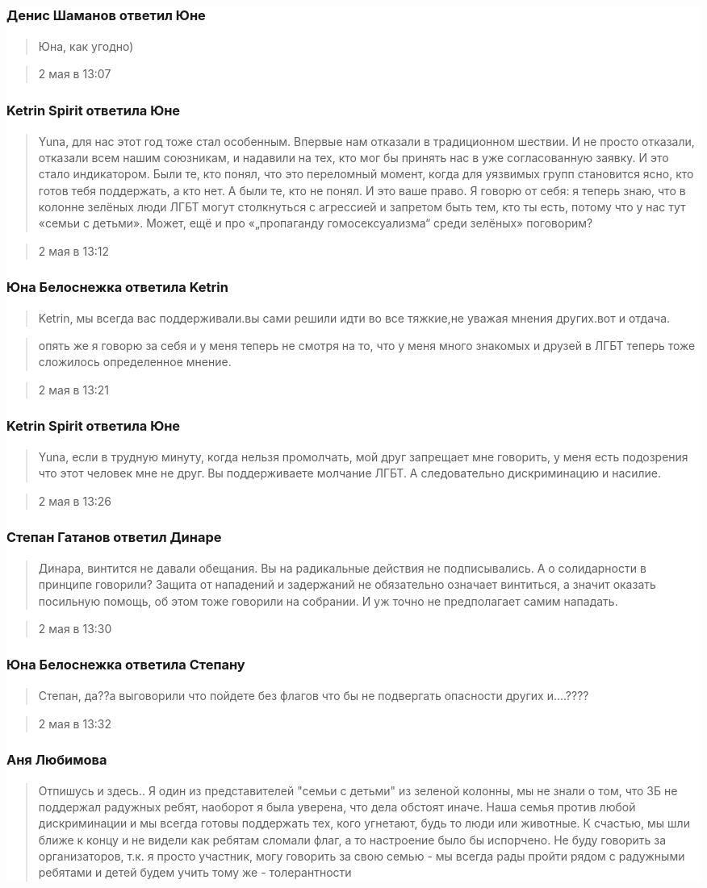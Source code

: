 ### Денис Шаманов ответил Юне
> Юна, как угодно)

> 2 мая в 13:07

### Ketrin Spirit ответила Юне
> Yuna, для нас этот год тоже стал особенным. Впервые нам отказали в традиционном шествии. И не просто отказали, отказали всем нашим союзникам, и надавили на тех, кто мог бы принять нас в уже согласованную заявку. И это стало индикатором. Были те, кто понял, что это переломный момент, когда для уязвимых групп становится ясно, кто готов тебя поддержать, а кто нет. А были те, кто не понял. И это ваше право. Я говорю от себя: я теперь знаю, что в колонне зелёных люди ЛГБТ могут столкнуться с агрессией и запретом быть тем, кто ты есть, потому что у нас тут «семьи с детьми». Может, ещё и про «„пропаганду гомосексуализма“ среди зелёных» поговорим?

> 2 мая в 13:12

### Юна Белоснежка ответила Ketrin
> Ketrin, мы всегда вас поддерживали.вы сами решили идти во все тяжкие,не уважая мнения других.вот и отдача.

> опять же я говорю за себя и у меня теперь не смотря на то, что у меня много знакомых и друзей в ЛГБТ теперь тоже сложилось определенное мнение.

> 2 мая в 13:21

### Ketrin Spirit ответила Юне
> Yuna, если в трудную минуту, когда нельзя промолчать, мой друг запрещает мне говорить, у меня есть подозрения что этот человек мне не друг. Вы поддерживаете молчание ЛГБТ. А следовательно дискриминацию и насилие.

> 2 мая в 13:26

### Степан Гатанов ответил Динаре
> Динара, винтится не давали обещания. Вы на радикальные действия не подписывались. А о солидарности в принципе говорили? Защита от нападений и задержаний не обязательно означает винтиться, а значит оказать посильную помощь, об этом тоже говорили на собрании. И уж точно не предполагает самим нападать.

> 2 мая в 13:30

### Юна Белоснежка ответила Степану
> Степан, да??а выговорили что пойдете без флагов что бы не подвергать опасности других и....????

> 2 мая в 13:32

### Аня Любимова
> Отпишусь и здесь.. Я один из представителей "семьи с детьми" из зеленой колонны, мы не знали о том, что ЗБ не поддержал радужных ребят, наоборот я была уверена, что дела обстоят иначе. Наша семья против любой дискриминации и мы всегда готовы поддержать тех, кого угнетают, будь то люди или животные. К счастью, мы шли ближе к концу и не видели как ребятам сломали флаг, а то настроение было бы испорчено. Не буду говорить за организаторов, т.к. я просто участник, могу говорить за свою семью - мы всегда рады пройти рядом с радужными ребятами и детей будем учить тому же - толерантности

